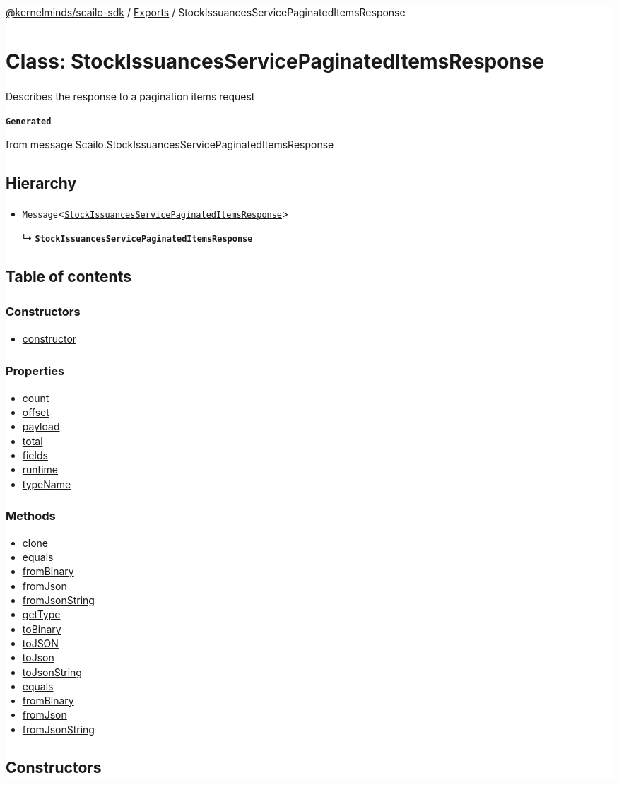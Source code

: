 [@kernelminds/scailo-sdk](../README.md) / [Exports](../modules.md) / StockIssuancesServicePaginatedItemsResponse

# Class: StockIssuancesServicePaginatedItemsResponse

Describes the response to a pagination items request

**`Generated`**

from message Scailo.StockIssuancesServicePaginatedItemsResponse

## Hierarchy

- `Message`\<[`StockIssuancesServicePaginatedItemsResponse`](StockIssuancesServicePaginatedItemsResponse.md)\>

  ↳ **`StockIssuancesServicePaginatedItemsResponse`**

## Table of contents

### Constructors

- [constructor](StockIssuancesServicePaginatedItemsResponse.md#constructor)

### Properties

- [count](StockIssuancesServicePaginatedItemsResponse.md#count)
- [offset](StockIssuancesServicePaginatedItemsResponse.md#offset)
- [payload](StockIssuancesServicePaginatedItemsResponse.md#payload)
- [total](StockIssuancesServicePaginatedItemsResponse.md#total)
- [fields](StockIssuancesServicePaginatedItemsResponse.md#fields)
- [runtime](StockIssuancesServicePaginatedItemsResponse.md#runtime)
- [typeName](StockIssuancesServicePaginatedItemsResponse.md#typename)

### Methods

- [clone](StockIssuancesServicePaginatedItemsResponse.md#clone)
- [equals](StockIssuancesServicePaginatedItemsResponse.md#equals)
- [fromBinary](StockIssuancesServicePaginatedItemsResponse.md#frombinary)
- [fromJson](StockIssuancesServicePaginatedItemsResponse.md#fromjson)
- [fromJsonString](StockIssuancesServicePaginatedItemsResponse.md#fromjsonstring)
- [getType](StockIssuancesServicePaginatedItemsResponse.md#gettype)
- [toBinary](StockIssuancesServicePaginatedItemsResponse.md#tobinary)
- [toJSON](StockIssuancesServicePaginatedItemsResponse.md#tojson)
- [toJson](StockIssuancesServicePaginatedItemsResponse.md#tojson-1)
- [toJsonString](StockIssuancesServicePaginatedItemsResponse.md#tojsonstring)
- [equals](StockIssuancesServicePaginatedItemsResponse.md#equals-1)
- [fromBinary](StockIssuancesServicePaginatedItemsResponse.md#frombinary-1)
- [fromJson](StockIssuancesServicePaginatedItemsResponse.md#fromjson-1)
- [fromJsonString](StockIssuancesServicePaginatedItemsResponse.md#fromjsonstring-1)

## Constructors
